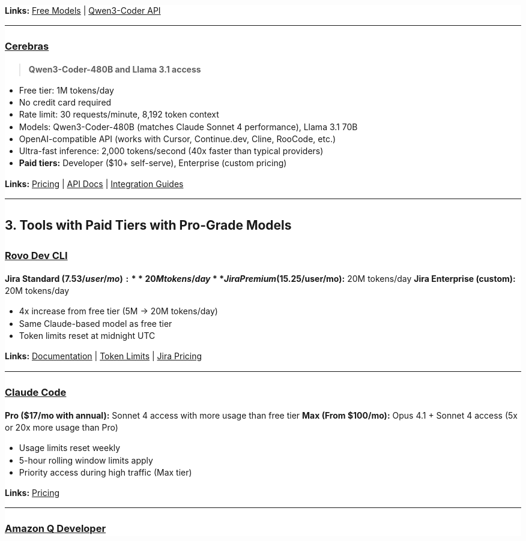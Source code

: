 **Links:** [Free Models](https://openrouter.ai/models/?q=free) | [Qwen3-Coder API](https://openrouter.ai/qwen/qwen3-coder:free/api)

---

### [Cerebras](https://cloud.cerebras.ai/)

> **Qwen3-Coder-480B and Llama 3.1 access**
- Free tier: 1M tokens/day
- No credit card required
- Rate limit: 30 requests/minute, 8,192 token context
- Models: Qwen3-Coder-480B (matches Claude Sonnet 4 performance), Llama 3.1 70B
- OpenAI-compatible API (works with Cursor, Continue.dev, Cline, RooCode, etc.)
- Ultra-fast inference: 2,000 tokens/second (40x faster than typical providers)
- **Paid tiers:** Developer ($10+ self-serve), Enterprise (custom pricing)

**Links:** [Pricing](https://www.cerebras.ai/pricing) | [API Docs](https://inference-docs.cerebras.ai/) | [Integration Guides](https://inference-docs.cerebras.ai/integrations/)

---

## 3. Tools with Paid Tiers with Pro-Grade Models

### [Rovo Dev CLI](https://www.atlassian.com/blog/announcements/rovo-dev-command-line-interface)

**Jira Standard ($7.53/user/mo):** 20M tokens/day
**Jira Premium ($15.25/user/mo):** 20M tokens/day
**Jira Enterprise (custom):** 20M tokens/day
- 4x increase from free tier (5M → 20M tokens/day)
- Same Claude-based model as free tier
- Token limits reset at midnight UTC

**Links:** [Documentation](https://support.atlassian.com/rovo/docs/use-rovo-dev-cli/) | [Token Limits](https://support.atlassian.com/rovo/docs/rovo-dev-cli-limits/) | [Jira Pricing](https://www.atlassian.com/software/jira/pricing)

---


### [Claude Code](https://www.anthropic.com/claude-code)

**Pro ($17/mo with annual):** Sonnet 4 access with more usage than free tier
**Max (From $100/mo):** Opus 4.1 + Sonnet 4 access (5x or 20x more usage than Pro)
- Usage limits reset weekly
- 5-hour rolling window limits apply
- Priority access during high traffic (Max tier)

**Links:** [Pricing](https://www.anthropic.com/pricing)

---

### [Amazon Q Developer](https://aws.amazon.com/q/developer/)
